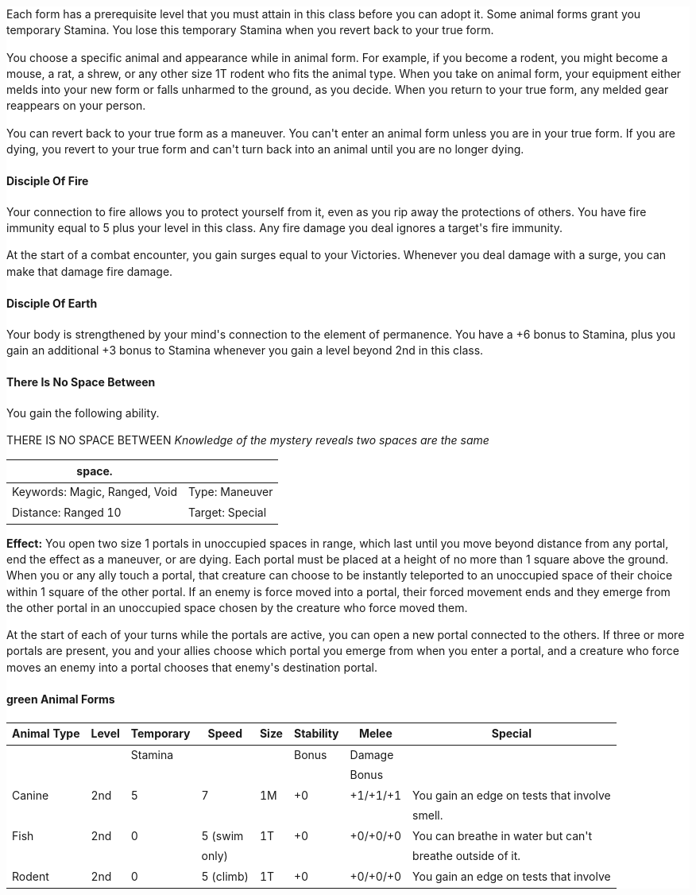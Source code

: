 Each form has a prerequisite level that you must attain in this class before you can adopt it. Some animal forms grant you temporary Stamina. You lose this temporary Stamina when you revert back to your true form.

You choose a specific animal and appearance while in animal form. For example, if you become a rodent, you might become a mouse, a rat, a shrew, or any other size 1T rodent who fits the animal type. When you take on animal form, your equipment either melds into your new form or falls unharmed to the ground, as you decide. When you return to your true form, any melded gear reappears on your person.

You can revert back to your true form as a maneuver. You can't enter an animal form unless you are in your true form. If you are dying, you revert to your true form and can't turn back into an animal until you are no longer dying.

#### Disciple Of Fire

Your connection to fire allows you to protect yourself from it, even as you rip away the protections of others. You have fire immunity equal to 5 plus your level in this class. Any fire damage you deal ignores a target's fire immunity.

At the start of a combat encounter, you gain surges equal to your Victories. Whenever you deal damage with a surge, you can make that damage fire damage.

#### Disciple Of Earth

Your body is strengthened by your mind's connection to the element of permanence. You have a +6 bonus to Stamina, plus you gain an additional +3 bonus to Stamina whenever you gain a level beyond 2nd in this class.

#### There Is No Space Between

You gain the following ability.

THERE IS NO SPACE BETWEEN *Knowledge of the mystery reveals two spaces are the same*

| space.                        |                 |
| ----------------------------- | --------------- |
| Keywords: Magic, Ranged, Void | Type: Maneuver  |
| Distance: Ranged 10           | Target: Special |

**Effect:** You open two size 1 portals in unoccupied spaces in range, which last until you move beyond distance from any portal, end the effect as a maneuver, or are dying. Each portal must be placed at a height of no more than 1 square above the ground. When you or any ally touch a portal, that creature can choose to be instantly teleported to an unoccupied space of their choice within 1 square of the other portal. If an enemy is force moved into a portal, their forced movement ends and they emerge from the other portal in an unoccupied space chosen by the creature who force moved them.

At the start of each of your turns while the portals are active, you can open a new portal connected to the others. If three or more portals are present, you and your allies choose which portal you emerge from when you enter a portal, and a creature who force moves an enemy into a portal chooses that enemy's destination portal.

#### **green Animal Forms**

| Animal Type        | Level | Temporary | Speed     | Size | Stability | Melee    | Special                                                                          |
| ------------------ | ----- | --------- | --------- | ---- | --------- | -------- | -------------------------------------------------------------------------------- |
|                    |       | Stamina   |           |      | Bonus     | Damage   |                                                                                  |
|                    |       |           |           |      |           | Bonus    |                                                                                  |
| Canine             | 2nd   | 5         | 7         | 1M   | +0        | +1/+1/+1 | You gain an edge on tests that involve                                           |
|                    |       |           |           |      |           |          | smell.                                                                           |
| Fish               | 2nd   | 0         | 5 (swim   | 1T   | +0        | +0/+0/+0 | You can breathe in water but can't                                               |
|                    |       |           | only)     |      |           |          | breathe outside of it.                                                           |
| Rodent             | 2nd   | 0         | 5 (climb) | 1T   | +0        | +0/+0/+0 | You gain an edge on tests that involve                                           |
